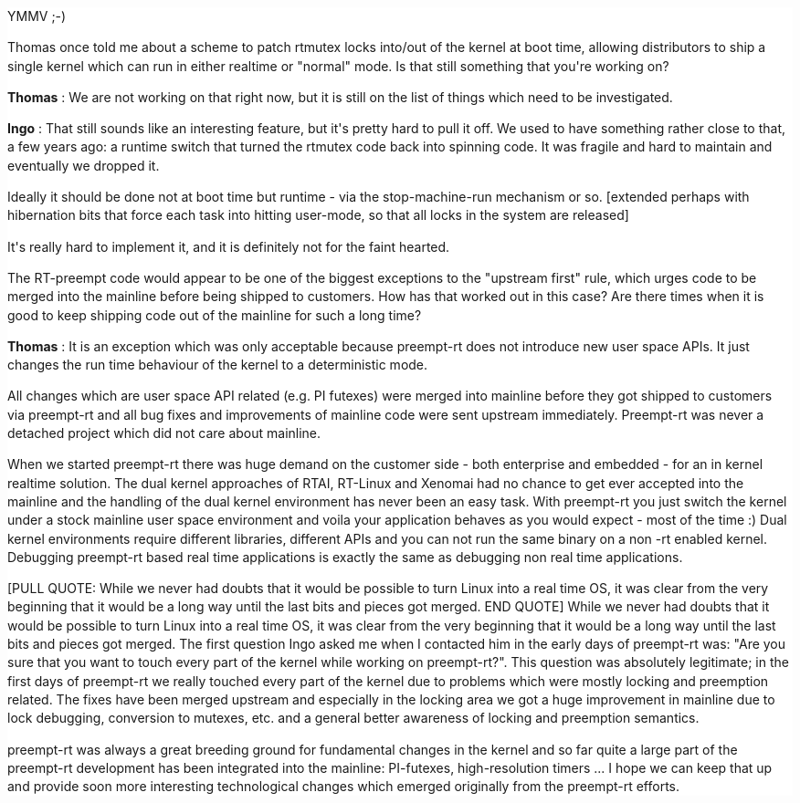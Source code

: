 YMMV ;-) 

Thomas once told me about a scheme to patch rtmutex locks into/out of the kernel at boot time, allowing distributors to ship a single kernel which can run in either realtime or "normal" mode. Is that still something that you're working on? 

**Thomas** : We are not working on that right now, but it is still on the list of things which need to be investigated. 

**Ingo** : That still sounds like an interesting feature, but it's pretty hard to pull it off. We used to have something rather close to that, a few years ago: a runtime switch that turned the rtmutex code back into spinning code. It was fragile and hard to maintain and eventually we dropped it. 

Ideally it should be done not at boot time but runtime - via the stop-machine-run mechanism or so. [extended perhaps with hibernation bits that force each task into hitting user-mode, so that all locks in the system are released] 

It's really hard to implement it, and it is definitely not for the faint hearted. 

The RT-preempt code would appear to be one of the biggest exceptions to the "upstream first" rule, which urges code to be merged into the mainline before being shipped to customers. How has that worked out in this case? Are there times when it is good to keep shipping code out of the mainline for such a long time? 

**Thomas** : It is an exception which was only acceptable because preempt-rt does not introduce new user space APIs. It just changes the run time behaviour of the kernel to a deterministic mode. 

All changes which are user space API related (e.g. PI futexes) were merged into mainline before they got shipped to customers via preempt-rt and all bug fixes and improvements of mainline code were sent upstream immediately. Preempt-rt was never a detached project which did not care about mainline. 

When we started preempt-rt there was huge demand on the customer side \- both enterprise and embedded - for an in kernel realtime solution. The dual kernel approaches of RTAI, RT-Linux and Xenomai had no chance to get ever accepted into the mainline and the handling of the dual kernel environment has never been an easy task. With preempt-rt you just switch the kernel under a stock mainline user space environment and voila your application behaves as you would expect - most of the time :) Dual kernel environments require different libraries, different APIs and you can not run the same binary on a non -rt enabled kernel. Debugging preempt-rt based real time applications is exactly the same as debugging non real time applications. 

[PULL QUOTE:  While we never had doubts that it would be possible to turn Linux into a real time OS, it was clear from the very beginning that it would be a long way until the last bits and pieces got merged.  END QUOTE] While we never had doubts that it would be possible to turn Linux into a real time OS, it was clear from the very beginning that it would be a long way until the last bits and pieces got merged. The first question Ingo asked me when I contacted him in the early days of preempt-rt was: "Are you sure that you want to touch every part of the kernel while working on preempt-rt?". This question was absolutely legitimate; in the first days of preempt-rt we really touched every part of the kernel due to problems which were mostly locking and preemption related. The fixes have been merged upstream and especially in the locking area we got a huge improvement in mainline due to lock debugging, conversion to mutexes, etc. and a general better awareness of locking and preemption semantics. 

preempt-rt was always a great breeding ground for fundamental changes in the kernel and so far quite a large part of the preempt-rt development has been integrated into the mainline: PI-futexes, high-resolution timers ... I hope we can keep that up and provide soon more interesting technological changes which emerged originally from the preempt-rt efforts. 
